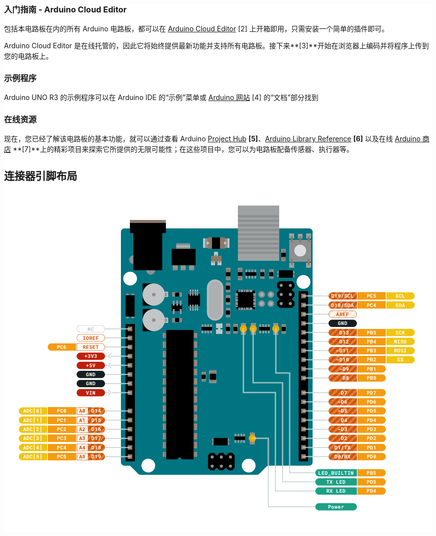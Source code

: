 ### 入门指南 - Arduino Cloud Editor
包括本电路板在内的所有 Arduino 电路板，都可以在 [Arduino Cloud Editor](https://create.arduino.cc/editor) [2] 上开箱即用，只需安装一个简单的插件即可。

Arduino Cloud Editor 是在线托管的，因此它将始终提供最新功能并支持所有电路板。接下来**[3]**开始在浏览器上编码并将程序上传到您的电路板上。

### 示例程序
Arduino UNO R3 的示例程序可以在 Arduino IDE 的“示例”菜单或 [Arduino 网站](https://www.arduino.cc/) [4] 的“文档”部分找到

### 在线资源
现在，您已经了解该电路板的基本功能，就可以通过查看 Arduino [Project Hub](https://create.arduino.cc/projecthub?by=part&part_id=11332&sort=trending) **[5]**、[Arduino Library Reference](https://www.arduino.cc/reference/en/) **[6]** 以及在线 [Arduino 商店](https://store.arduino.cc/) **[7]**上的精彩项目来探索它所提供的无限可能性；在这些项目中，您可以为电路板配备传感器、执行器等。

<div style="page-break-after:always;"></div>

## 连接器引脚布局
![布局](assets/pinout.png)
